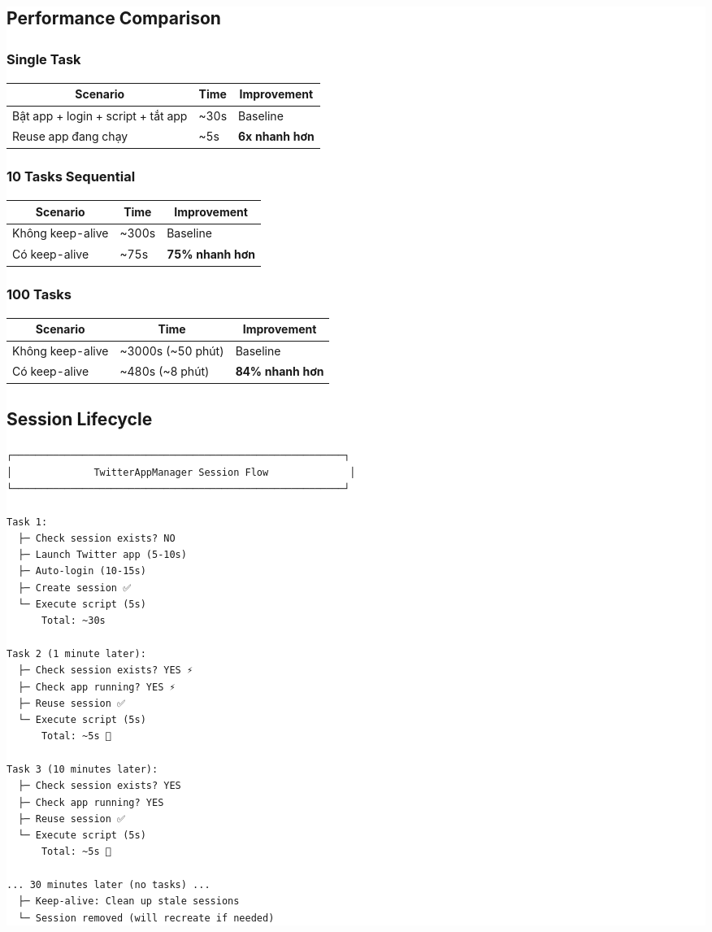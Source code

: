 ## Performance Comparison

### Single Task
| Scenario | Time | Improvement |
|---------|------|-------------|
| Bật app + login + script + tắt app | ~30s | Baseline |
| Reuse app đang chạy | ~5s | **6x nhanh hơn** |

### 10 Tasks Sequential
| Scenario | Time | Improvement |
|---------|------|-------------|
| Không keep-alive | ~300s | Baseline |
| Có keep-alive | ~75s | **75% nhanh hơn** |

### 100 Tasks
| Scenario | Time | Improvement |
|---------|------|-------------|
| Không keep-alive | ~3000s (~50 phút) | Baseline |
| Có keep-alive | ~480s (~8 phút) | **84% nhanh hơn** |

## Session Lifecycle

```
┌─────────────────────────────────────────────────────────┐
│              TwitterAppManager Session Flow              │
└─────────────────────────────────────────────────────────┘

Task 1:
  ├─ Check session exists? NO
  ├─ Launch Twitter app (5-10s)
  ├─ Auto-login (10-15s)
  ├─ Create session ✅
  └─ Execute script (5s)
      Total: ~30s

Task 2 (1 minute later):
  ├─ Check session exists? YES ⚡
  ├─ Check app running? YES ⚡
  ├─ Reuse session ✅
  └─ Execute script (5s)
      Total: ~5s 🚀

Task 3 (10 minutes later):
  ├─ Check session exists? YES
  ├─ Check app running? YES
  ├─ Reuse session ✅
  └─ Execute script (5s)
      Total: ~5s 🚀

... 30 minutes later (no tasks) ...
  ├─ Keep-alive: Clean up stale sessions
  └─ Session removed (will recreate if needed)
```
